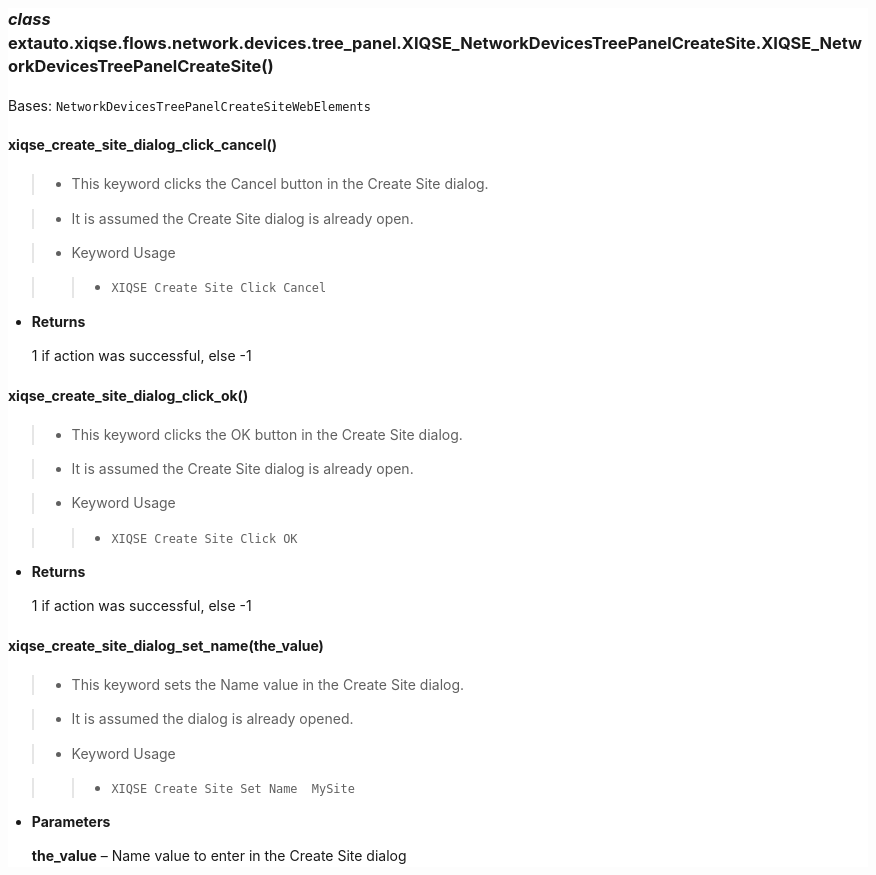 
### _class_ extauto.xiqse.flows.network.devices.tree_panel.XIQSE_NetworkDevicesTreePanelCreateSite.XIQSE_NetworkDevicesTreePanelCreateSite()
Bases: `NetworkDevicesTreePanelCreateSiteWebElements`


#### xiqse_create_site_dialog_click_cancel()
> 
> * This keyword clicks the Cancel button in the Create Site dialog.


> * It is assumed the Create Site dialog is already open.


> * Keyword Usage

> > 
> > * `XIQSE Create Site Click Cancel`


* **Returns**

    1 if action was successful, else -1



#### xiqse_create_site_dialog_click_ok()
> 
> * This keyword clicks the OK button in the Create Site dialog.


> * It is assumed the Create Site dialog is already open.


> * Keyword Usage

> > 
> > * `XIQSE Create Site Click OK`


* **Returns**

    1 if action was successful, else -1



#### xiqse_create_site_dialog_set_name(the_value)
> 
> * This keyword sets the Name value in the Create Site dialog.


> * It is assumed the dialog is already opened.


> * Keyword Usage

> > 
> > * `XIQSE Create Site Set Name  MySite`


* **Parameters**

    **the_value** – Name value to enter in the Create Site dialog
